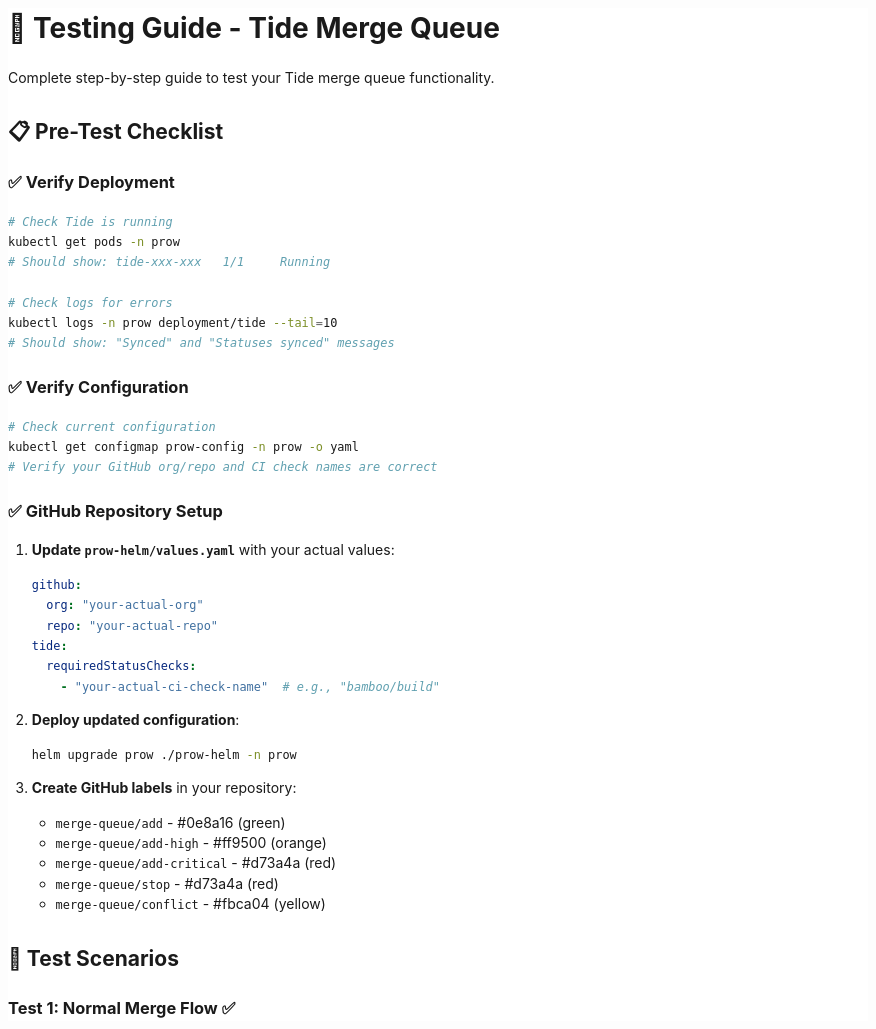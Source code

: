 # 🧪 Testing Guide - Tide Merge Queue

Complete step-by-step guide to test your Tide merge queue functionality.

## 📋 Pre-Test Checklist

### ✅ Verify Deployment
```bash
# Check Tide is running
kubectl get pods -n prow
# Should show: tide-xxx-xxx   1/1     Running

# Check logs for errors
kubectl logs -n prow deployment/tide --tail=10
# Should show: "Synced" and "Statuses synced" messages
```

### ✅ Verify Configuration
```bash
# Check current configuration
kubectl get configmap prow-config -n prow -o yaml
# Verify your GitHub org/repo and CI check names are correct
```

### ✅ GitHub Repository Setup
1. **Update `prow-helm/values.yaml`** with your actual values:
   ```yaml
   github:
     org: "your-actual-org"
     repo: "your-actual-repo"
   tide:
     requiredStatusChecks: 
       - "your-actual-ci-check-name"  # e.g., "bamboo/build"
   ```

2. **Deploy updated configuration**:
   ```bash
   helm upgrade prow ./prow-helm -n prow
   ```

3. **Create GitHub labels** in your repository:
   - `merge-queue/add` - #0e8a16 (green)
   - `merge-queue/add-high` - #ff9500 (orange)
   - `merge-queue/add-critical` - #d73a4a (red)
   - `merge-queue/stop` - #d73a4a (red)
   - `merge-queue/conflict` - #fbca04 (yellow)

## 🧪 Test Scenarios

### Test 1: Normal Merge Flow ✅
